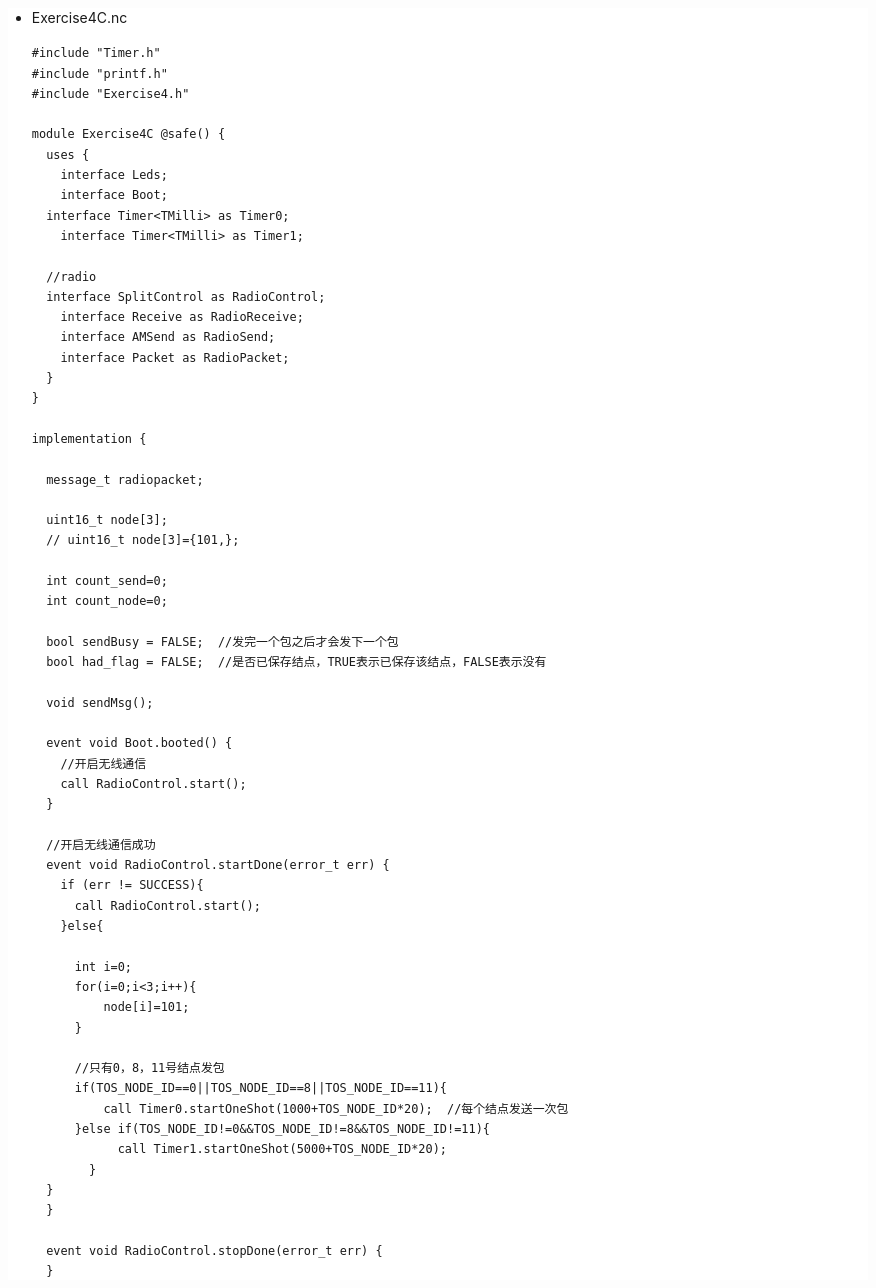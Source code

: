 - Exercise4C.nc

  ```
  #include "Timer.h"
  #include "printf.h"
  #include "Exercise4.h"
   
  module Exercise4C @safe() {
    uses {
      interface Leds;
      interface Boot;
  	interface Timer<TMilli> as Timer0;
      interface Timer<TMilli> as Timer1;  
  	
  	//radio
  	interface SplitControl as RadioControl;
      interface Receive as RadioReceive;
      interface AMSend as RadioSend;
      interface Packet as RadioPacket;
    }
  }
  
  implementation {
    
    message_t radiopacket;
  
    uint16_t node[3];
    // uint16_t node[3]={101,};
    
    int count_send=0;
    int count_node=0;
    
    bool sendBusy = FALSE;  //发完一个包之后才会发下一个包
    bool had_flag = FALSE;  //是否已保存结点，TRUE表示已保存该结点，FALSE表示没有
    
    void sendMsg();
  
    event void Boot.booted() {
      //开启无线通信
      call RadioControl.start();
    }
   
    //开启无线通信成功
    event void RadioControl.startDone(error_t err) {
      if (err != SUCCESS){
  		call RadioControl.start();
      }else{
  	      
  		int i=0;
  		for(i=0;i<3;i++){
  			node[i]=101;
  		}
  		
  		//只有0，8，11号结点发包
  		if(TOS_NODE_ID==0||TOS_NODE_ID==8||TOS_NODE_ID==11){
  			call Timer0.startOneShot(1000+TOS_NODE_ID*20);  //每个结点发送一次包
  		}else if(TOS_NODE_ID!=0&&TOS_NODE_ID!=8&&TOS_NODE_ID!=11){
              call Timer1.startOneShot(5000+TOS_NODE_ID*20);
          }
  	}
    }
    
    event void RadioControl.stopDone(error_t err) {
    }
  ```
